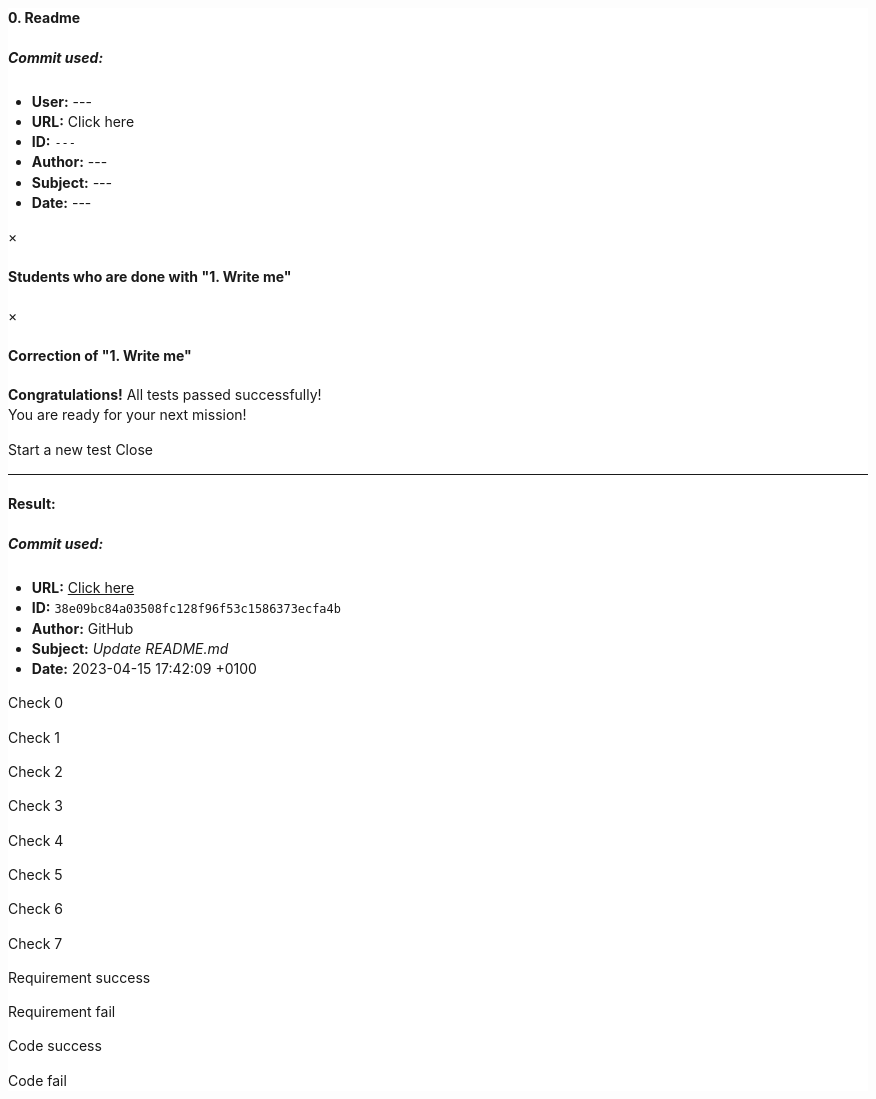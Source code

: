 #### 0\. Readme

##### Commit used:

*   **User:** \---
*   **URL:** Click here
*   **ID:** `---`
*   **Author:** \---
*   **Subject:** _\---_
*   **Date:** \---

×

#### Students who are done with "1. Write me"

×

#### Correction of "1. Write me"

**Congratulations!** All tests passed successfully!  
You are ready for your next mission!

Start a new test Close

* * *

#### Result:

##### Commit used:

*   **URL:** [Click here](https://github.com/notabombe/alx-higher_level_programming/tree/38e09bc84a03508fc128f96f53c1586373ecfa4b)
*   **ID:** `38e09bc84a03508fc128f96f53c1586373ecfa4b`
*   **Author:** GitHub
*   **Subject:** _Update README.md_
*   **Date:** 2023-04-15 17:42:09 +0100

Check 0

Check 1

Check 2

Check 3

Check 4

Check 5

Check 6

Check 7

Requirement success

Requirement fail

Code success

Code fail
